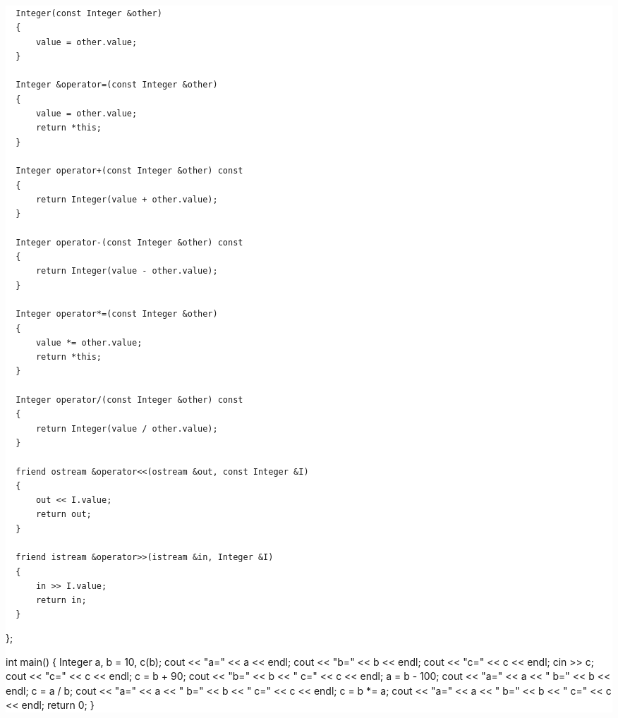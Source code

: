       Integer(const Integer &other)
      {
          value = other.value;
      }
  
      Integer &operator=(const Integer &other)
      {
          value = other.value;
          return *this;
      }
  
      Integer operator+(const Integer &other) const
      {
          return Integer(value + other.value);
      }
  
      Integer operator-(const Integer &other) const
      {
          return Integer(value - other.value);
      }
  
      Integer operator*=(const Integer &other)
      {
          value *= other.value;
          return *this;
      }
  
      Integer operator/(const Integer &other) const
      {
          return Integer(value / other.value);
      }
  
      friend ostream &operator<<(ostream &out, const Integer &I)
      {
          out << I.value;
          return out;
      }
  
      friend istream &operator>>(istream &in, Integer &I)
      {
          in >> I.value;
          return in;
      }
  };
  
  int main()
  {
      Integer a, b = 10, c(b);
      cout << "a=" << a << endl;
      cout << "b=" << b << endl;
      cout << "c=" << c << endl;
      cin >> c;
      cout << "c=" << c << endl;
      c = b + 90;
      cout << "b=" << b << " c=" << c << endl;
      a = b - 100;
      cout << "a=" << a << " b=" << b << endl;
      c = a / b;
      cout << "a=" << a << " b=" << b << " c=" << c << endl;
      c = b *= a;
      cout << "a=" << a << " b=" << b << " c=" << c << endl;
      return 0;
  }
  